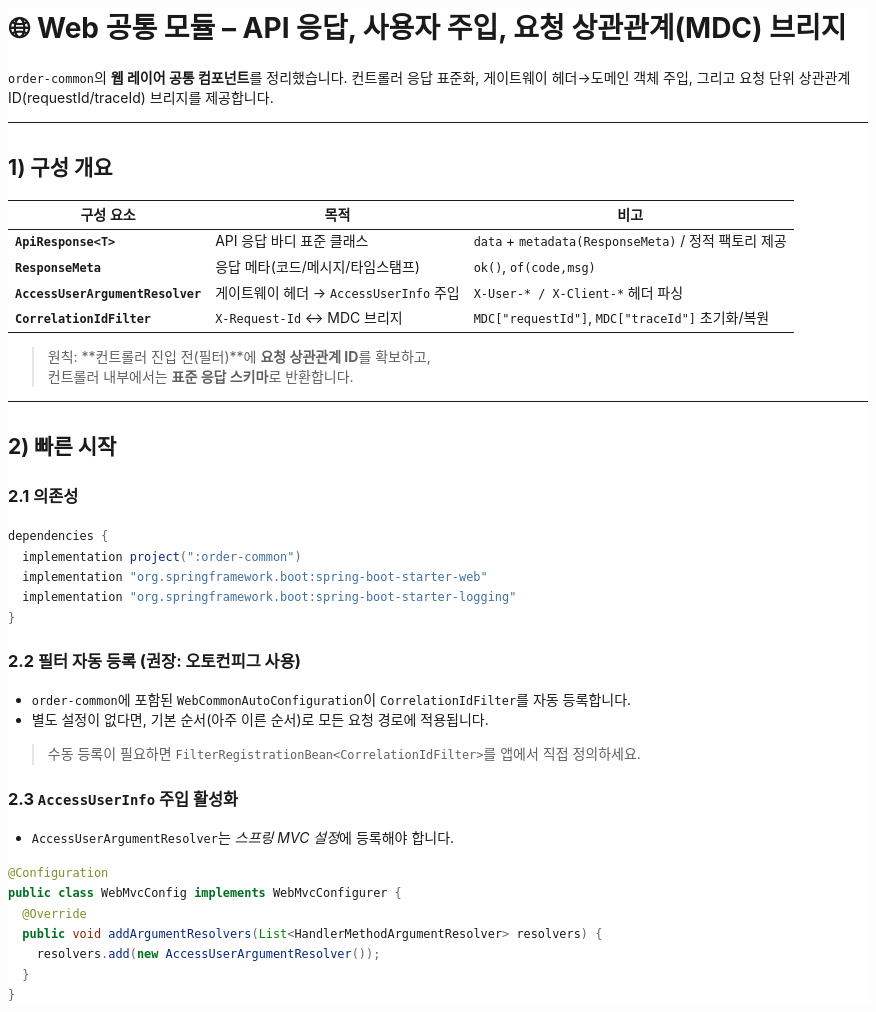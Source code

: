 # 🌐 Web 공통 모듈 – API 응답, 사용자 주입, 요청 상관관계(MDC) 브리지

`order-common`의 **웹 레이어 공통 컴포넌트**를 정리했습니다. 컨트롤러 응답 표준화, 게이트웨이 헤더→도메인 객체 주입, 그리고 요청 단위 상관관계 ID(requestId/traceId) 브리지를 제공합니다.

---

## 1) 구성 개요

| 구성 요소 | 목적 | 비고 |
|---|---|---|
| **`ApiResponse<T>`** | API 응답 바디 표준 클래스 | `data` + `metadata(ResponseMeta)` / 정적 팩토리 제공 |
| **`ResponseMeta`** | 응답 메타(코드/메시지/타임스탬프) | `ok()`, `of(code,msg)` |
| **`AccessUserArgumentResolver`** | 게이트웨이 헤더 → `AccessUserInfo` 주입 | `X-User-* / X-Client-*` 헤더 파싱 |
| **`CorrelationIdFilter`** | `X-Request-Id` ↔ MDC 브리지 | `MDC["requestId"]`, `MDC["traceId"]` 초기화/복원 |

> 원칙: **컨트롤러 진입 전(필터)**에 **요청 상관관계 ID**를 확보하고,  
> 컨트롤러 내부에서는 **표준 응답 스키마**로 반환합니다.

---

## 2) 빠른 시작

### 2.1 의존성
~~~groovy
dependencies {
  implementation project(":order-common")
  implementation "org.springframework.boot:spring-boot-starter-web"
  implementation "org.springframework.boot:spring-boot-starter-logging"
}
~~~

### 2.2 필터 자동 등록 (권장: 오토컨피그 사용)
- `order-common`에 포함된 `WebCommonAutoConfiguration`이 `CorrelationIdFilter`를 자동 등록합니다.
- 별도 설정이 없다면, 기본 순서(아주 이른 순서)로 모든 요청 경로에 적용됩니다.

> 수동 등록이 필요하면 `FilterRegistrationBean<CorrelationIdFilter>`를 앱에서 직접 정의하세요.

### 2.3 `AccessUserInfo` 주입 활성화
- `AccessUserArgumentResolver`는 *스프링 MVC 설정*에 등록해야 합니다.

~~~java
@Configuration
public class WebMvcConfig implements WebMvcConfigurer {
  @Override
  public void addArgumentResolvers(List<HandlerMethodArgumentResolver> resolvers) {
    resolvers.add(new AccessUserArgumentResolver());
  }
}
~~~
